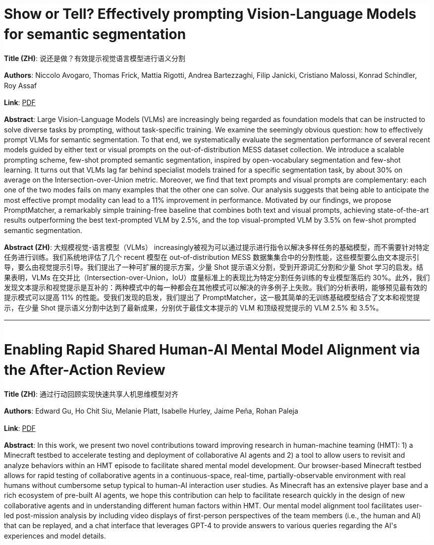 # Show or Tell? Effectively prompting Vision-Language Models for semantic segmentation 

**Title (ZH)**: 说还是做？有效提示视觉语言模型进行语义分割 

**Authors**: Niccolo Avogaro, Thomas Frick, Mattia Rigotti, Andrea Bartezzaghi, Filip Janicki, Cristiano Malossi, Konrad Schindler, Roy Assaf  

**Link**: [PDF](https://arxiv.org/pdf/2503.19647)  

**Abstract**: Large Vision-Language Models (VLMs) are increasingly being regarded as foundation models that can be instructed to solve diverse tasks by prompting, without task-specific training. We examine the seemingly obvious question: how to effectively prompt VLMs for semantic segmentation. To that end, we systematically evaluate the segmentation performance of several recent models guided by either text or visual prompts on the out-of-distribution MESS dataset collection. We introduce a scalable prompting scheme, few-shot prompted semantic segmentation, inspired by open-vocabulary segmentation and few-shot learning. It turns out that VLMs lag far behind specialist models trained for a specific segmentation task, by about 30% on average on the Intersection-over-Union metric. Moreover, we find that text prompts and visual prompts are complementary: each one of the two modes fails on many examples that the other one can solve. Our analysis suggests that being able to anticipate the most effective prompt modality can lead to a 11% improvement in performance. Motivated by our findings, we propose PromptMatcher, a remarkably simple training-free baseline that combines both text and visual prompts, achieving state-of-the-art results outperforming the best text-prompted VLM by 2.5%, and the top visual-prompted VLM by 3.5% on few-shot prompted semantic segmentation. 

**Abstract (ZH)**: 大规模视觉-语言模型（VLMs） increasingly被视为可以通过提示进行指令以解决多样任务的基础模型，而不需要针对特定任务进行训练。我们系统地评估了几个 recent 模型在 out-of-distribution MESS 数据集集合中的分割性能，这些模型要么由文本提示引导，要么由视觉提示引导。我们提出了一种可扩展的提示方案，少量 Shot 提示语义分割，受到开源词汇分割和少量 Shot 学习的启发。结果表明，VLMs 在交并比（Intersection-over-Union，IoU）度量标准上的表现比为特定分割任务训练的专业模型落后约 30%。此外，我们发现文本提示和视觉提示是互补的：两种模式中的每一种都会在其他模式可以解决的许多例子上失败。我们的分析表明，能够预见最有效的提示模式可以提高 11% 的性能。受我们发现的启发，我们提出了 PromptMatcher，这一极其简单的无训练基础模型结合了文本和视觉提示，在少量 Shot 提示语义分割中达到了最新成果，分别优于最佳文本提示的 VLM 和顶级视觉提示的 VLM 2.5% 和 3.5%。 

---
# Enabling Rapid Shared Human-AI Mental Model Alignment via the After-Action Review 

**Title (ZH)**: 通过行动回顾实现快速共享人机思维模型对齐 

**Authors**: Edward Gu, Ho Chit Siu, Melanie Platt, Isabelle Hurley, Jaime Peña, Rohan Paleja  

**Link**: [PDF](https://arxiv.org/pdf/2503.19607)  

**Abstract**: In this work, we present two novel contributions toward improving research in human-machine teaming (HMT): 1) a Minecraft testbed to accelerate testing and deployment of collaborative AI agents and 2) a tool to allow users to revisit and analyze behaviors within an HMT episode to facilitate shared mental model development. Our browser-based Minecraft testbed allows for rapid testing of collaborative agents in a continuous-space, real-time, partially-observable environment with real humans without cumbersome setup typical to human-AI interaction user studies. As Minecraft has an extensive player base and a rich ecosystem of pre-built AI agents, we hope this contribution can help to facilitate research quickly in the design of new collaborative agents and in understanding different human factors within HMT. Our mental model alignment tool facilitates user-led post-mission analysis by including video displays of first-person perspectives of the team members (i.e., the human and AI) that can be replayed, and a chat interface that leverages GPT-4 to provide answers to various queries regarding the AI's experiences and model details. 

